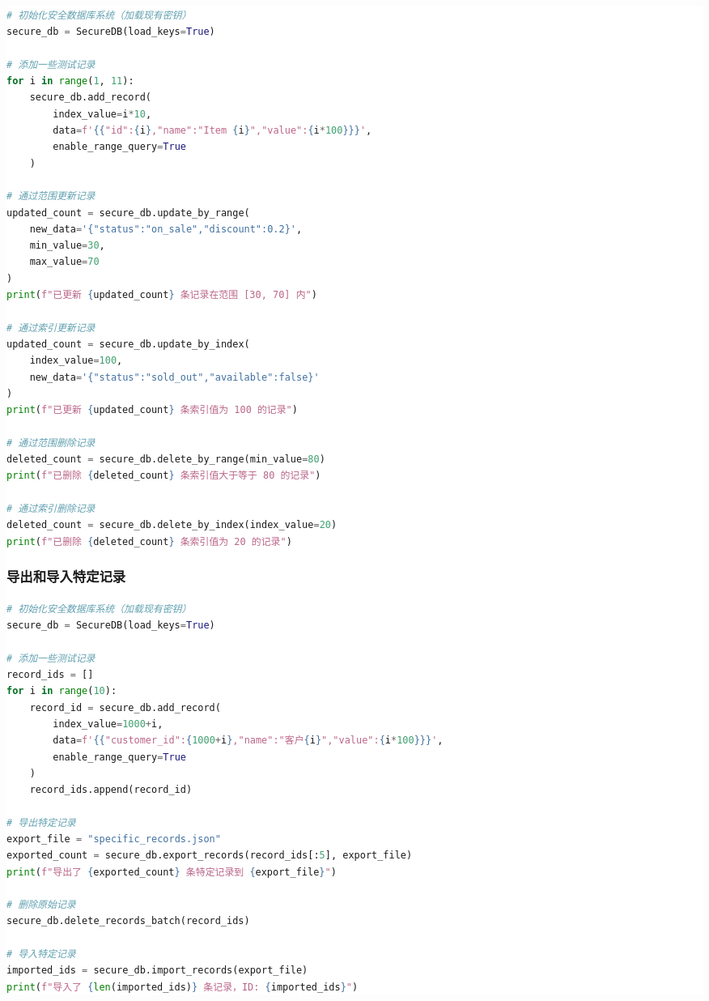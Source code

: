 ```python
# 初始化安全数据库系统（加载现有密钥）
secure_db = SecureDB(load_keys=True)

# 添加一些测试记录
for i in range(1, 11):
    secure_db.add_record(
        index_value=i*10, 
        data=f'{{"id":{i},"name":"Item {i}","value":{i*100}}}', 
        enable_range_query=True
    )

# 通过范围更新记录
updated_count = secure_db.update_by_range(
    new_data='{"status":"on_sale","discount":0.2}',
    min_value=30,
    max_value=70
)
print(f"已更新 {updated_count} 条记录在范围 [30, 70] 内")

# 通过索引更新记录
updated_count = secure_db.update_by_index(
    index_value=100,
    new_data='{"status":"sold_out","available":false}'
)
print(f"已更新 {updated_count} 条索引值为 100 的记录")

# 通过范围删除记录
deleted_count = secure_db.delete_by_range(min_value=80)
print(f"已删除 {deleted_count} 条索引值大于等于 80 的记录")

# 通过索引删除记录
deleted_count = secure_db.delete_by_index(index_value=20)
print(f"已删除 {deleted_count} 条索引值为 20 的记录")
```

### 导出和导入特定记录

```python
# 初始化安全数据库系统（加载现有密钥）
secure_db = SecureDB(load_keys=True)

# 添加一些测试记录
record_ids = []
for i in range(10):
    record_id = secure_db.add_record(
        index_value=1000+i, 
        data=f'{{"customer_id":{1000+i},"name":"客户{i}","value":{i*100}}}', 
        enable_range_query=True
    )
    record_ids.append(record_id)

# 导出特定记录
export_file = "specific_records.json"
exported_count = secure_db.export_records(record_ids[:5], export_file)
print(f"导出了 {exported_count} 条特定记录到 {export_file}")

# 删除原始记录
secure_db.delete_records_batch(record_ids)

# 导入特定记录
imported_ids = secure_db.import_records(export_file)
print(f"导入了 {len(imported_ids)} 条记录，ID: {imported_ids}")

```